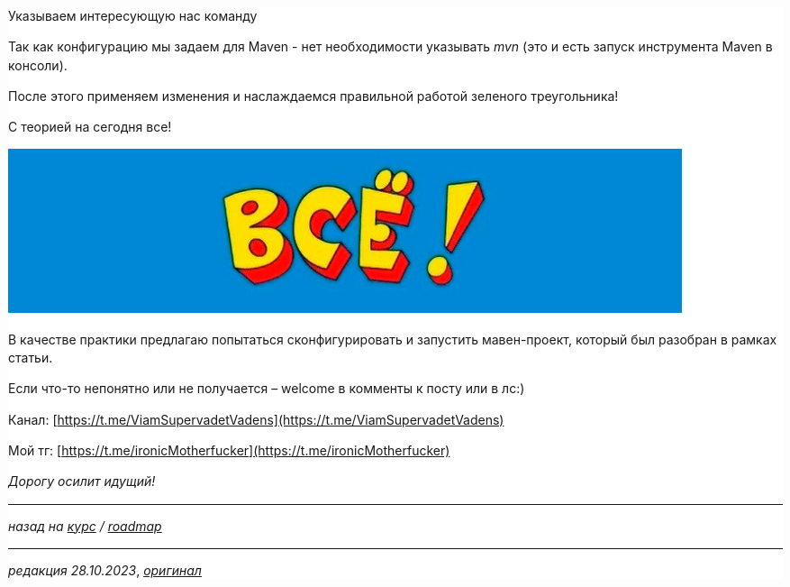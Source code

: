 
Указываем интересующую нас команду

Так как конфигурацию мы задаем для Maven - нет необходимости указывать _mvn_ (это и есть запуск инструмента Maven в консоли).

После этого применяем изменения и наслаждаемся правильной работой зеленого треугольника!

  

С теорией на сегодня все!

![](../../common_files/footer.png)

В качестве практики предлагаю попытаться сконфигурировать и запустить мавен-проект, который был разобран в рамках статьи.

  

Если что-то непонятно или не получается – welcome в комменты к посту или в лс:)

Канал: [https://t.me/ViamSupervadetVadens](https://t.me/ViamSupervadetVadens)

Мой тг: [https://t.me/ironicMotherfucker](https://t.me/ironicMotherfucker)

_Дорогу осилит идущий!_

***

*назад на [курс](../../course.md) / [roadmap](../../roadmap.md)*

***

_редакция 28.10.2023_, [_оригинал_](https://telegra.ph/Maven-Struktura-proekta-POM-10-28)